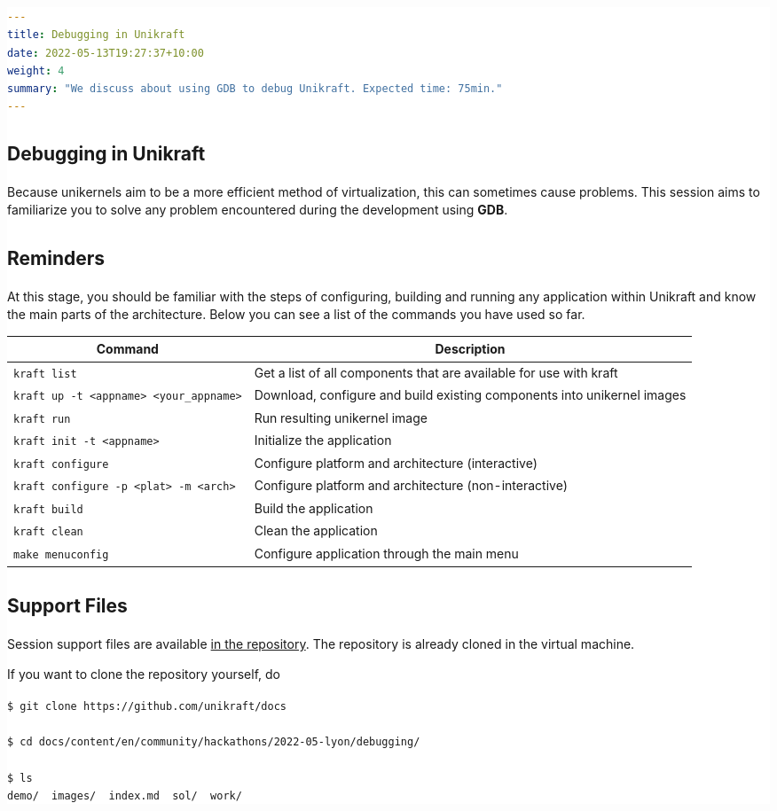 ```yaml
---
title: Debugging in Unikraft
date: 2022-05-13T19:27:37+10:00
weight: 4
summary: "We discuss about using GDB to debug Unikraft. Expected time: 75min."
---
```


## Debugging in Unikraft

Because unikernels aim to be a more efficient method of virtualization, this can sometimes cause problems.
This session aims to familiarize you to solve any problem encountered during the development using **GDB**.

## Reminders

At this stage, you should be familiar with the steps of configuring, building and running any application within Unikraft and know the main parts of the architecture.
Below you can see a list of the commands you have used so far.

| Command                                                | Description                                                             |
|--------------------------------------------------------|-------------------------------------------------------------------------|
| `kraft list`                                           | Get a list of all components that are available for use with kraft      |
| `kraft up -t <appname> <your_appname>`                 | Download, configure and build existing components into unikernel images |
| `kraft run`                                            | Run resulting unikernel image                                           |
| `kraft init -t <appname>`                              | Initialize the application                                              |
| `kraft configure`                                      | Configure platform and architecture (interactive)                       |
| `kraft configure -p <plat> -m <arch>`                  | Configure platform and architecture (non-interactive)                   |
| `kraft build`                                          | Build the application                                                   |
| `kraft clean`                                          | Clean the application                                                   |
| `make menuconfig`                                      | Configure application through the main menu                             |


## Support Files

Session support files are available [in the repository](https://github.com/unikraft/docs/tree/main/content/en/community/hackathons/2022-05-lyon).
The repository is already cloned in the virtual machine.

If you want to clone the repository yourself, do

```
$ git clone https://github.com/unikraft/docs

$ cd docs/content/en/community/hackathons/2022-05-lyon/debugging/

$ ls
demo/  images/  index.md  sol/  work/
```
